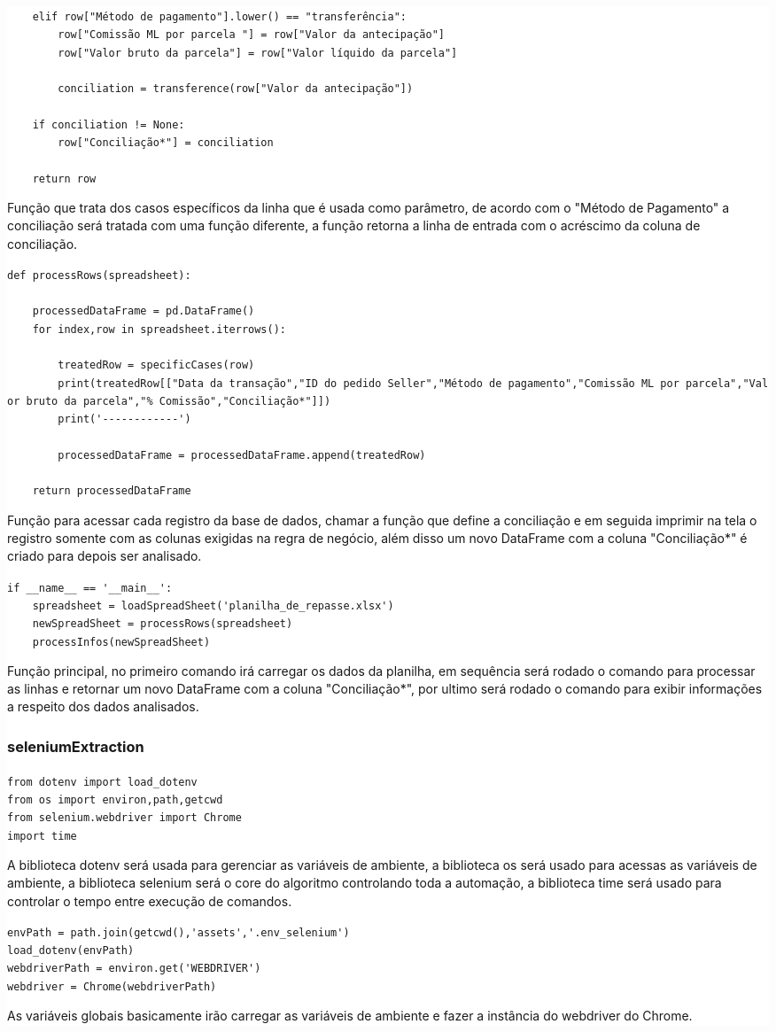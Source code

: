 	    elif row["Método de pagamento"].lower() == "transferência":
		    row["Comissão ML por parcela "] = row["Valor da antecipação"]
		    row["Valor bruto da parcela"] = row["Valor líquido da parcela"]
		    
		    conciliation = transference(row["Valor da antecipação"])
	    
	    if conciliation != None:
		    row["Conciliação*"] = conciliation
	    
	    return row
Função que trata dos casos específicos da linha que é usada como parâmetro, de acordo com o "Método de Pagamento" a conciliação será tratada com uma função diferente, a função retorna a linha de entrada com o acréscimo da coluna de conciliação.

    def processRows(spreadsheet):
    
	    processedDataFrame = pd.DataFrame()
	    for index,row in spreadsheet.iterrows():
	    
		    treatedRow = specificCases(row)
		    print(treatedRow[["Data da transação","ID do pedido Seller","Método de pagamento","Comissão ML por parcela","Valor bruto da parcela","% Comissão","Conciliação*"]])
		    print('------------')
		    
		    processedDataFrame = processedDataFrame.append(treatedRow)
	    
	    return processedDataFrame
Função para acessar cada registro da base de dados, chamar a função que define a conciliação e em seguida imprimir na tela o registro somente com as colunas exigidas na regra de negócio, além disso um novo DataFrame com a coluna "Conciliação*" é criado para depois ser analisado.

    if __name__ == '__main__':
	    spreadsheet = loadSpreadSheet('planilha_de_repasse.xlsx')
	    newSpreadSheet = processRows(spreadsheet)
	    processInfos(newSpreadSheet)
Função principal, no primeiro comando irá carregar os dados da planilha, em sequência será rodado o comando para processar as linhas e retornar um novo DataFrame com a coluna "Conciliação*", por ultimo será rodado o comando para exibir informações a respeito dos dados analisados.

### seleniumExtraction

    from dotenv import load_dotenv
	from os import environ,path,getcwd
    from selenium.webdriver import Chrome
    import time
A biblioteca dotenv será usada para gerenciar as variáveis de ambiente, a biblioteca os será usado para acessas as variáveis de ambiente, a biblioteca selenium será o core do algoritmo controlando toda a automação, a biblioteca time será usado para controlar o tempo entre execução de comandos.

    envPath = path.join(getcwd(),'assets','.env_selenium')
	load_dotenv(envPath)
    webdriverPath = environ.get('WEBDRIVER')
    webdriver = Chrome(webdriverPath)
As variáveis globais basicamente irão carregar as variáveis de ambiente e fazer a instância do webdriver do Chrome.
